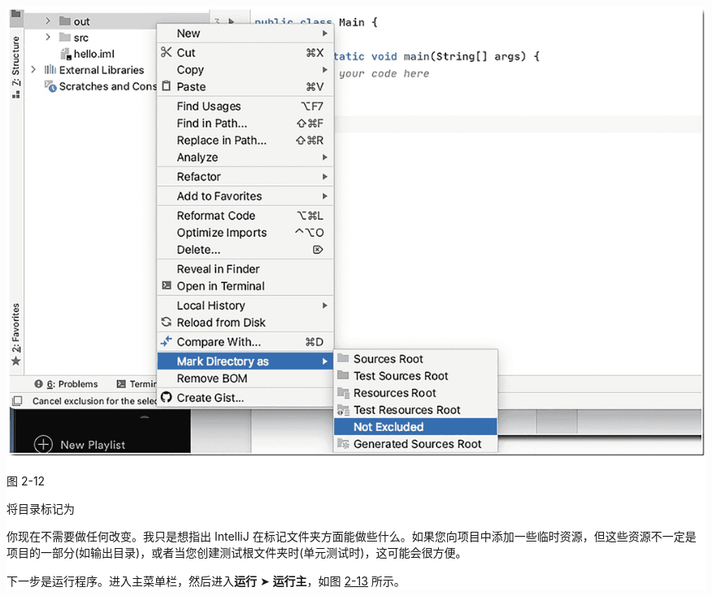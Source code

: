 ![img/498711_1_En_2_Fig12_HTML.png](img/498711_1_En_2_Fig12_HTML.png)

图 2-12

将目录标记为

你现在不需要做任何改变。我只是想指出 IntelliJ 在标记文件夹方面能做些什么。如果您向项目中添加一些临时资源，但这些资源不一定是项目的一部分(如输出目录)，或者当您创建测试根文件夹时(单元测试时)，这可能会很方便。

下一步是运行程序。进入主菜单栏，然后进入**运行** ➤ **运行主**，如图 [2-13](#Fig13) 所示。
